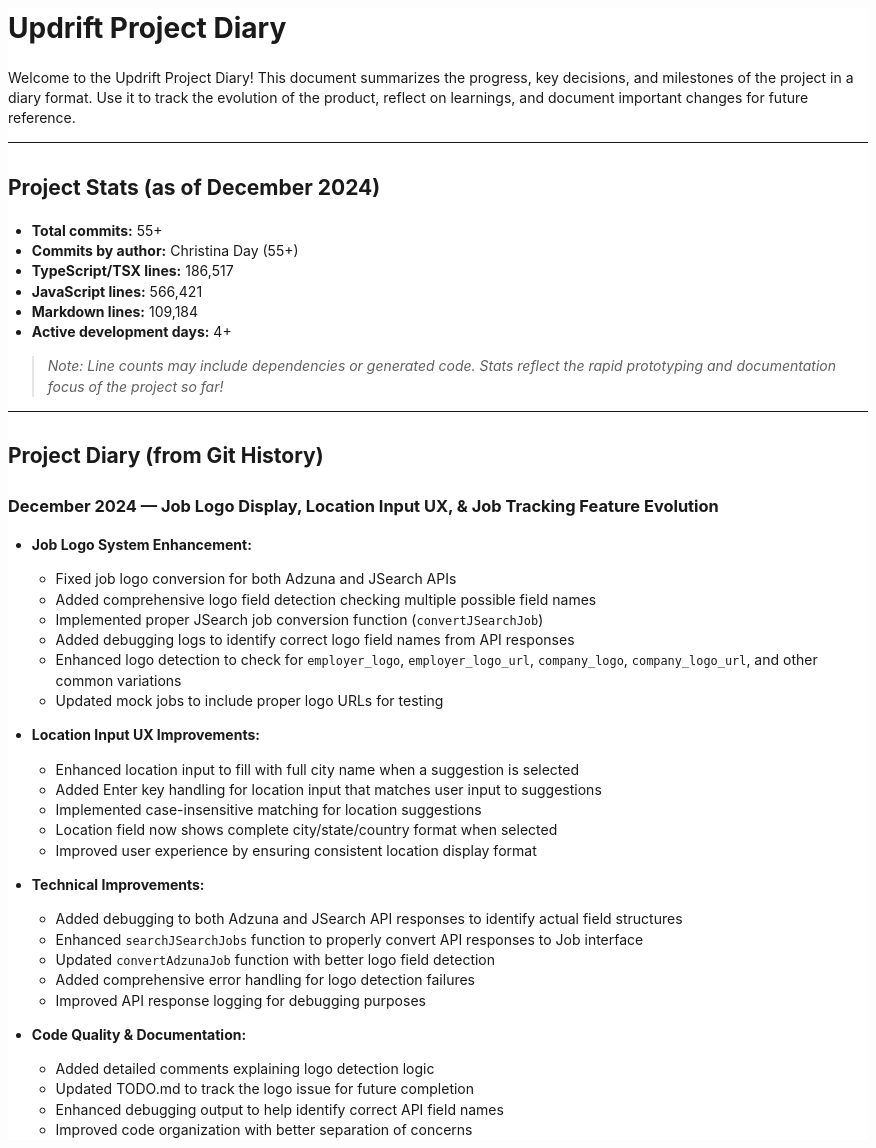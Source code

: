 # Updrift Project Diary

Welcome to the Updrift Project Diary! This document summarizes the progress, key decisions, and milestones of the project in a diary format. Use it to track the evolution of the product, reflect on learnings, and document important changes for future reference.

---

## Project Stats (as of December 2024)

- **Total commits:** 55+
- **Commits by author:** Christina Day (55+)
- **TypeScript/TSX lines:** 186,517
- **JavaScript lines:** 566,421
- **Markdown lines:** 109,184
- **Active development days:** 4+

> _Note: Line counts may include dependencies or generated code. Stats reflect the rapid prototyping and documentation focus of the project so far!_

---

## Project Diary (from Git History)

### December 2024 — Job Logo Display, Location Input UX, & Job Tracking Feature Evolution
- **Job Logo System Enhancement:**
  - Fixed job logo conversion for both Adzuna and JSearch APIs
  - Added comprehensive logo field detection checking multiple possible field names
  - Implemented proper JSearch job conversion function (`convertJSearchJob`)
  - Added debugging logs to identify correct logo field names from API responses
  - Enhanced logo detection to check for `employer_logo`, `employer_logo_url`, `company_logo`, `company_logo_url`, and other common variations
  - Updated mock jobs to include proper logo URLs for testing

- **Location Input UX Improvements:**
  - Enhanced location input to fill with full city name when a suggestion is selected
  - Added Enter key handling for location input that matches user input to suggestions
  - Implemented case-insensitive matching for location suggestions
  - Location field now shows complete city/state/country format when selected
  - Improved user experience by ensuring consistent location display format

- **Technical Improvements:**
  - Added debugging to both Adzuna and JSearch API responses to identify actual field structures
  - Enhanced `searchJSearchJobs` function to properly convert API responses to Job interface
  - Updated `convertAdzunaJob` function with better logo field detection
  - Added comprehensive error handling for logo detection failures
  - Improved API response logging for debugging purposes

- **Code Quality & Documentation:**
  - Added detailed comments explaining logo detection logic
  - Updated TODO.md to track the logo issue for future completion
  - Enhanced debugging output to help identify correct API field names
  - Improved code organization with better separation of concerns
